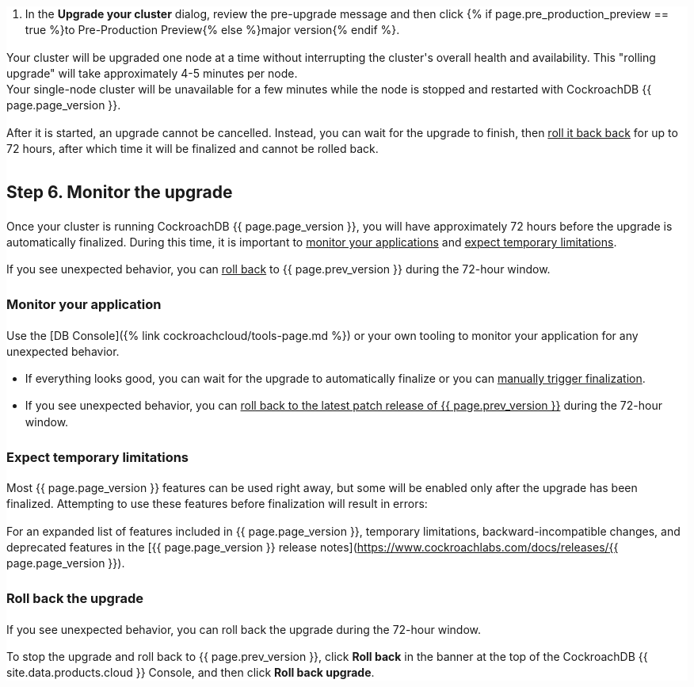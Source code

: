 1. In the **Upgrade your cluster** dialog, review the pre-upgrade message and then click {% if page.pre_production_preview == true %}to Pre-Production Preview{% else %}major version{% endif %}.

<section class="filter-content" markdown="1" data-scope="multi-node">
Your cluster will be upgraded one node at a time without interrupting the cluster's overall health and availability. This "rolling upgrade" will take approximately 4-5 minutes per node.
</section>

<section class="filter-content" markdown="1" data-scope="single-node">
Your single-node cluster will be unavailable for a few minutes while the node is stopped and restarted with CockroachDB {{ page.page_version }}.
</section>

After it is started, an upgrade cannot be cancelled. Instead, you can wait for the upgrade to finish, then [roll it back back](#roll-back-the-upgrade) for up to 72 hours, after which time it will be finalized and cannot be rolled back.

## Step 6. Monitor the upgrade

Once your cluster is running CockroachDB {{ page.page_version }}, you will have approximately 72 hours before the upgrade is automatically finalized. During this time, it is important to [monitor your applications](#monitor-your-application) and [expect temporary limitations](#expect-temporary-limitations).

If you see unexpected behavior, you can [roll back](#roll-back-the-upgrade) to {{ page.prev_version }} during the 72-hour window.

### Monitor your application

Use the [DB Console]({% link cockroachcloud/tools-page.md %}) or your own tooling to monitor your application for any unexpected behavior.

- If everything looks good, you can wait for the upgrade to automatically finalize or you can [manually trigger finalization](#finalize-the-upgrade).

- If you see unexpected behavior, you can [roll back to the latest patch release of {{ page.prev_version }}](#roll-back-the-upgrade) during the 72-hour window.

### Expect temporary limitations

Most {{ page.page_version }} features can be used right away, but some will be enabled only after the upgrade has been finalized. Attempting to use these features before finalization will result in errors:

For an expanded list of features included in {{ page.page_version }}, temporary limitations, backward-incompatible changes, and deprecated features in the [{{ page.page_version }} release notes](https://www.cockroachlabs.com/docs/releases/{{ page.page_version }}).

### Roll back the upgrade

If you see unexpected behavior, you can roll back the upgrade during the 72-hour window.

To stop the upgrade and roll back to {{ page.prev_version }}, click **Roll back** in the banner at the top of the CockroachDB {{ site.data.products.cloud }} Console, and then click **Roll back upgrade**.
